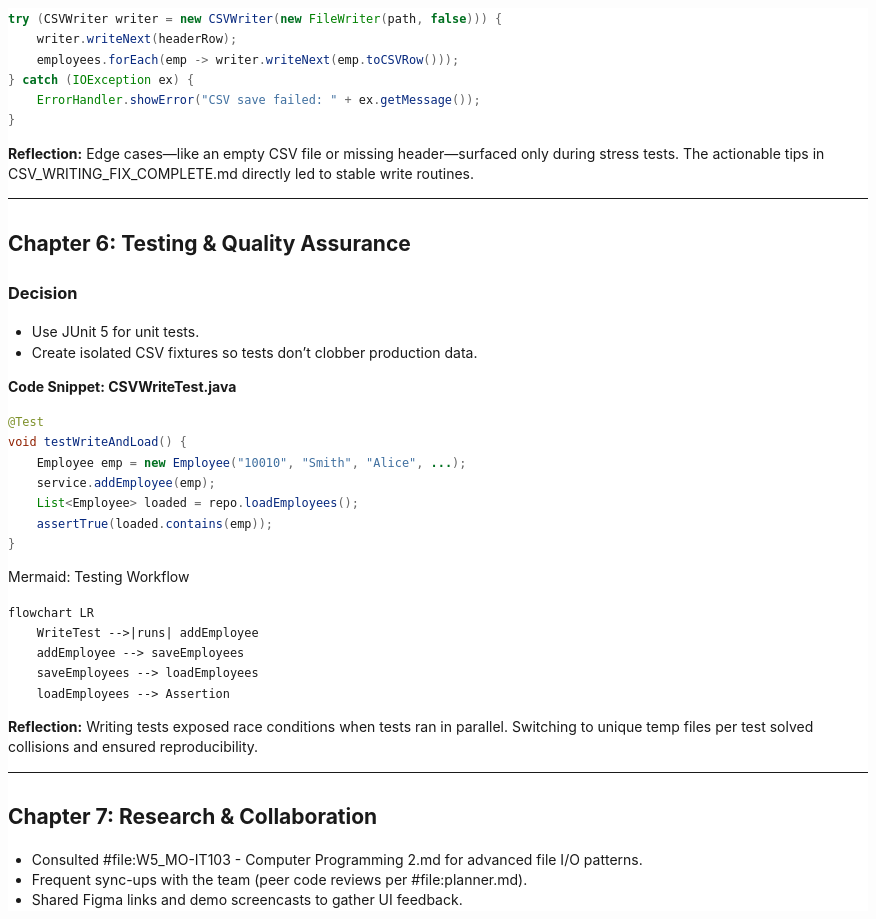 ```java
try (CSVWriter writer = new CSVWriter(new FileWriter(path, false))) {
    writer.writeNext(headerRow);
    employees.forEach(emp -> writer.writeNext(emp.toCSVRow()));
} catch (IOException ex) {
    ErrorHandler.showError("CSV save failed: " + ex.getMessage());
}
```

**Reflection:**
Edge cases—like an empty CSV file or missing header—surfaced only during stress tests. The actionable tips in CSV_WRITING_FIX_COMPLETE.md directly led to stable write routines.

---

## Chapter 6: Testing & Quality Assurance

### Decision

- Use JUnit 5 for unit tests.
- Create isolated CSV fixtures so tests don’t clobber production data.

**Code Snippet: CSVWriteTest.java**

```java
@Test
void testWriteAndLoad() {
    Employee emp = new Employee("10010", "Smith", "Alice", ...);
    service.addEmployee(emp);
    List<Employee> loaded = repo.loadEmployees();
    assertTrue(loaded.contains(emp));
}
```

Mermaid: Testing Workflow

```mermaid
flowchart LR
    WriteTest -->|runs| addEmployee
    addEmployee --> saveEmployees
    saveEmployees --> loadEmployees
    loadEmployees --> Assertion
```

**Reflection:**
Writing tests exposed race conditions when tests ran in parallel. Switching to unique temp files per test solved collisions and ensured reproducibility.

---

## Chapter 7: Research & Collaboration

- Consulted #file:W5_MO-IT103 - Computer Programming 2.md for advanced file I/O patterns.
- Frequent sync-ups with the team (peer code reviews per #file:planner.md).
- Shared Figma links and demo screencasts to gather UI feedback.
